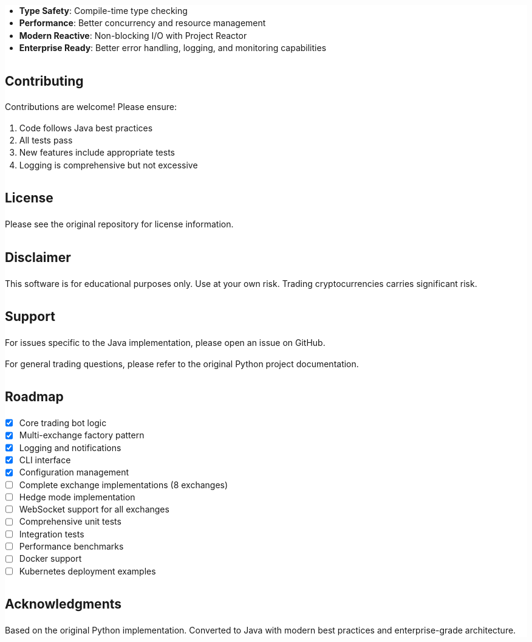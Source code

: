 - **Type Safety**: Compile-time type checking
- **Performance**: Better concurrency and resource management
- **Modern Reactive**: Non-blocking I/O with Project Reactor
- **Enterprise Ready**: Better error handling, logging, and monitoring capabilities

## Contributing

Contributions are welcome! Please ensure:

1. Code follows Java best practices
2. All tests pass
3. New features include appropriate tests
4. Logging is comprehensive but not excessive

## License

Please see the original repository for license information.

## Disclaimer

This software is for educational purposes only. Use at your own risk. Trading cryptocurrencies carries significant risk.

## Support

For issues specific to the Java implementation, please open an issue on GitHub.

For general trading questions, please refer to the original Python project documentation.

## Roadmap

- [x] Core trading bot logic
- [x] Multi-exchange factory pattern
- [x] Logging and notifications
- [x] CLI interface
- [x] Configuration management
- [ ] Complete exchange implementations (8 exchanges)
- [ ] Hedge mode implementation
- [ ] WebSocket support for all exchanges
- [ ] Comprehensive unit tests
- [ ] Integration tests
- [ ] Performance benchmarks
- [ ] Docker support
- [ ] Kubernetes deployment examples

## Acknowledgments

Based on the original Python implementation. Converted to Java with modern best practices and enterprise-grade architecture.
